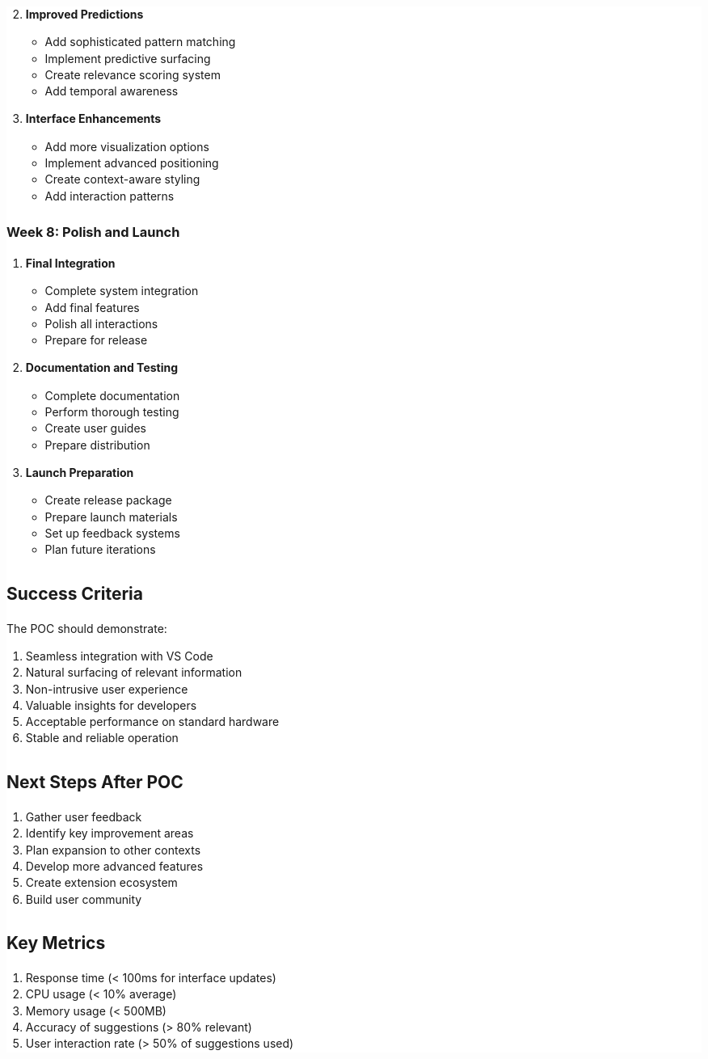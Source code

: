2. **Improved Predictions**
   - Add sophisticated pattern matching
   - Implement predictive surfacing
   - Create relevance scoring system
   - Add temporal awareness

3. **Interface Enhancements**
   - Add more visualization options
   - Implement advanced positioning
   - Create context-aware styling
   - Add interaction patterns

### Week 8: Polish and Launch
1. **Final Integration**
   - Complete system integration
   - Add final features
   - Polish all interactions
   - Prepare for release

2. **Documentation and Testing**
   - Complete documentation
   - Perform thorough testing
   - Create user guides
   - Prepare distribution

3. **Launch Preparation**
   - Create release package
   - Prepare launch materials
   - Set up feedback systems
   - Plan future iterations

## Success Criteria
The POC should demonstrate:
1. Seamless integration with VS Code
2. Natural surfacing of relevant information
3. Non-intrusive user experience
4. Valuable insights for developers
5. Acceptable performance on standard hardware
6. Stable and reliable operation

## Next Steps After POC
1. Gather user feedback
2. Identify key improvement areas
3. Plan expansion to other contexts
4. Develop more advanced features
5. Create extension ecosystem
6. Build user community

## Key Metrics
1. Response time (< 100ms for interface updates)
2. CPU usage (< 10% average)
3. Memory usage (< 500MB)
4. Accuracy of suggestions (> 80% relevant)
5. User interaction rate (> 50% of suggestions used)
